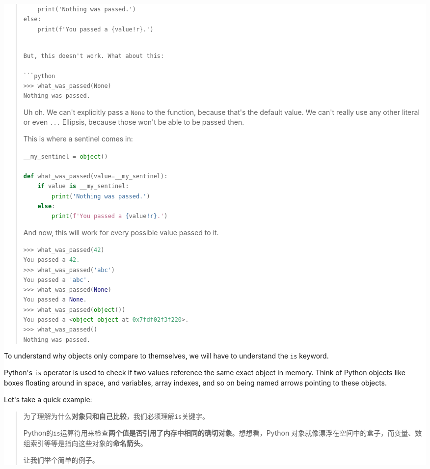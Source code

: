 >         print('Nothing was passed.')
>     else:
>         print(f'You passed a {value!r}.')
> ```
>
> But, this doesn't work. What about this:
>
> ```python
> >>> what_was_passed(None)
> Nothing was passed.
> ```
>
> Uh oh. We can't explicitly pass a `None` to the function, because that's the default value. We can't really use any other literal or even `...` Ellipsis, because those won't be able to be passed then.
>
> This is where a sentinel comes in:
>
> ```python
> __my_sentinel = object()
> 
> def what_was_passed(value=__my_sentinel):
>     if value is __my_sentinel:
>         print('Nothing was passed.')
>     else:
>         print(f'You passed a {value!r}.')
> ```
>
> And now, this will work for every possible value passed to it.
>
> ```python
> >>> what_was_passed(42)
> You passed a 42.
> >>> what_was_passed('abc')
> You passed a 'abc'.
> >>> what_was_passed(None)
> You passed a None.
> >>> what_was_passed(object())
> You passed a <object object at 0x7fdf02f3f220>.
> >>> what_was_passed()
> Nothing was passed.
> ```

To understand why objects only compare to themselves, we will have to understand the `is` keyword.

Python's `is` operator is used to check if two values reference the same exact object in memory. Think of Python objects like boxes floating around in space, and variables, array indexes, and so on being named arrows pointing to  these objects.

Let's take a quick example:

> 为了理解为什么**对象只和自己比较**，我们必须理解`is`关键字。
>
> Python的`is`运算符用来检查**两个值是否引用了内存中相同的确切对象**。想想看，Python 对象就像漂浮在空间中的盒子，而变量、数组索引等等是指向这些对象的**命名箭头**。
>
> 让我们举个简单的例子。
